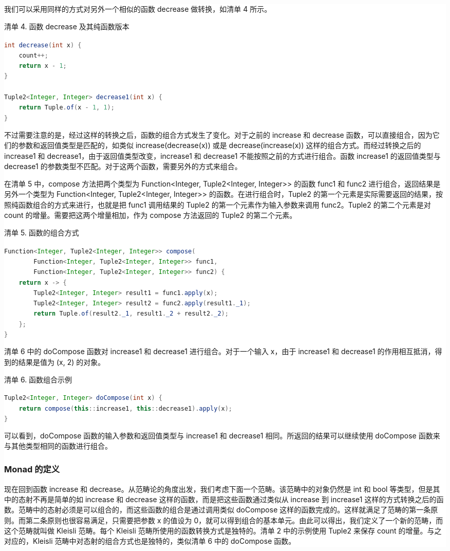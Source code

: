 我们可以采用同样的方式对另外一个相似的函数 decrease 做转换，如清单 4 所示。

清单 4. 函数 decrease 及其纯函数版本

```java
int decrease(int x) {
    count++;
    return x - 1;
}
 
Tuple2<Integer, Integer> decrease1(int x) {
    return Tuple.of(x - 1, 1);
}
```

不过需要注意的是，经过这样的转换之后，函数的组合方式发生了变化。对于之前的 increase 和 decrease 函数，可以直接组合，因为它们的参数和返回值类型是匹配的，如类似 increase(decrease(x)) 或是 decrease(increase(x)) 这样的组合方式。而经过转换之后的 increase1 和 decrease1，由于返回值类型改变，increase1 和 decrease1 不能按照之前的方式进行组合。函数 increase1 的返回值类型与 decrease1 的参数类型不匹配。对于这两个函数，需要另外的方式来组合。

在清单 5 中，compose 方法把两个类型为 Function<Integer, Tuple2<Integer, Integer>> 的函数 func1 和 func2 进行组合，返回结果是另外一个类型为 Function<Integer, Tuple2<Integer, Integer>> 的函数。在进行组合时，Tuple2 的第一个元素是实际需要返回的结果，按照纯函数组合的方式来进行，也就是把 func1 调用结果的 Tuple2 的第一个元素作为输入参数来调用 func2。Tuple2 的第二个元素是对 count 的增量。需要把这两个增量相加，作为 compose 方法返回的 Tuple2 的第二个元素。

清单 5. 函数的组合方式

```java
Function<Integer, Tuple2<Integer, Integer>> compose(
        Function<Integer, Tuple2<Integer, Integer>> func1,
        Function<Integer, Tuple2<Integer, Integer>> func2) {
    return x -> {
        Tuple2<Integer, Integer> result1 = func1.apply(x);
        Tuple2<Integer, Integer> result2 = func2.apply(result1._1);
        return Tuple.of(result2._1, result1._2 + result2._2);
    };
}
```

清单 6 中的 doCompose 函数对 increase1 和 decrease1 进行组合。对于一个输入 x，由于 increase1 和 decrease1 的作用相互抵消，得到的结果是值为 (x, 2) 的对象。

清单 6. 函数组合示例

```java
Tuple2<Integer, Integer> doCompose(int x) {
    return compose(this::increase1, this::decrease1).apply(x);
}
```

可以看到，doCompose 函数的输入参数和返回值类型与 increase1 和 decrease1 相同。所返回的结果可以继续使用 doCompose 函数来与其他类型相同的函数进行组合。

### Monad 的定义

现在回到函数 increase 和 decrease。从范畴论的角度出发，我们考虑下面一个范畴。该范畴中的对象仍然是 int 和 bool 等类型，但是其中的态射不再是简单的如 increase 和 decrease 这样的函数，而是把这些函数通过类似从 increase 到 increase1 这样的方式转换之后的函数。范畴中的态射必须是可以组合的，而这些函数的组合是通过调用类似 doCompose 这样的函数完成的。这样就满足了范畴的第一条原则。而第二条原则也很容易满足，只需要把参数 x 的值设为 0，就可以得到组合的基本单元。由此可以得出，我们定义了一个新的范畴，而这个范畴就叫做 Kleisli 范畴。每个 Kleisli 范畴所使用的函数转换方式是独特的。清单 2 中的示例使用 Tuple2 来保存 count 的增量。与之对应的，Kleisli 范畴中对态射的组合方式也是独特的，类似清单 6 中的 doCompose 函数。
